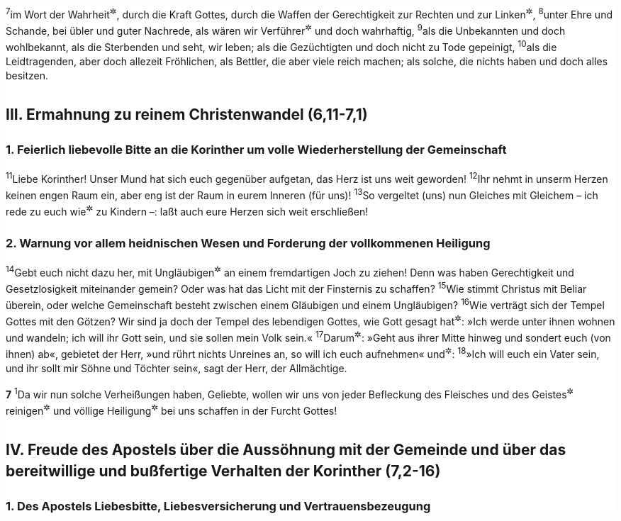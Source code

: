<sup>7</sup>im Wort der Wahrheit<sup title="= durch wahrhaftige Lehre">&#x2732;</sup>, durch die Kraft Gottes, durch die Waffen der Gerechtigkeit zur Rechten und zur Linken<sup title="= zum Angriff und zur Abwehr">&#x2732;</sup>,
<sup>8</sup>unter Ehre und Schande, bei übler und guter Nachrede, als wären wir Verführer<sup title="oder: Irrlehrer">&#x2732;</sup> und doch wahrhaftig,
<sup>9</sup>als die Unbekannten und doch wohlbekannt, als die Sterbenden und seht, wir leben; als die Gezüchtigten und doch nicht zu Tode gepeinigt,
<sup>10</sup>als die Leidtragenden, aber doch allezeit Fröhlichen, als Bettler, die aber viele reich machen; als solche, die nichts haben und doch alles besitzen.

## III. Ermahnung zu reinem Christenwandel (6,11-7,1)

### 1. Feierlich liebevolle Bitte an die Korinther um volle Wiederherstellung der Gemeinschaft

<sup>11</sup>Liebe Korinther! Unser Mund hat sich euch gegenüber aufgetan, das Herz ist uns weit geworden!
<sup>12</sup>Ihr nehmt in unserm Herzen keinen engen Raum ein, aber eng ist der Raum in eurem Inneren (für uns)!
<sup>13</sup>So vergeltet (uns) nun Gleiches mit Gleichem – ich rede zu euch wie<sup title="oder: als">&#x2732;</sup> zu Kindern –: laßt auch eure Herzen sich weit erschließen!

### 2. Warnung vor allem heidnischen Wesen und Forderung der vollkommenen Heiligung

<sup>14</sup>Gebt euch nicht dazu her, mit Ungläubigen<sup title="= Heiden">&#x2732;</sup> an einem fremdartigen Joch zu ziehen! Denn was haben Gerechtigkeit und Gesetzlosigkeit miteinander gemein? Oder was hat das Licht mit der Finsternis zu schaffen?
<sup>15</sup>Wie stimmt Christus mit Beliar überein, oder welche Gemeinschaft besteht zwischen einem Gläubigen und einem Ungläubigen?
<sup>16</sup>Wie verträgt sich der Tempel Gottes mit den Götzen? Wir sind ja doch der Tempel des lebendigen Gottes, wie Gott gesagt hat<sup title="3.Mose 26,11-12">&#x2732;</sup>: »Ich werde unter ihnen wohnen und wandeln; ich will ihr Gott sein, und sie sollen mein Volk sein.«
<sup>17</sup>Darum<sup title="Jes 52,11">&#x2732;</sup>: »Geht aus ihrer Mitte hinweg und sondert euch (von ihnen) ab«, gebietet der Herr, »und rührt nichts Unreines an, so will ich euch aufnehmen« und<sup title="2.Sam 7,14">&#x2732;</sup>:
<sup>18</sup>»Ich will euch ein Vater sein, und ihr sollt mir Söhne und Töchter sein«, sagt der Herr, der Allmächtige.

__7__
<sup>1</sup>Da wir nun solche Verheißungen haben, Geliebte, wollen wir uns von jeder Befleckung des Fleisches und des Geistes<sup title="= unsers äußeren und inneren Menschen">&#x2732;</sup> reinigen<sup title="oder: reinhalten">&#x2732;</sup> und völlige Heiligung<sup title="oder: Heiligkeit">&#x2732;</sup> bei uns schaffen in der Furcht Gottes!

## IV. Freude des Apostels über die Aussöhnung mit der Gemeinde und über das bereitwillige und bußfertige Verhalten der Korinther (7,2-16)

### 1. Des Apostels Liebesbitte, Liebesversicherung und Vertrauensbezeugung

